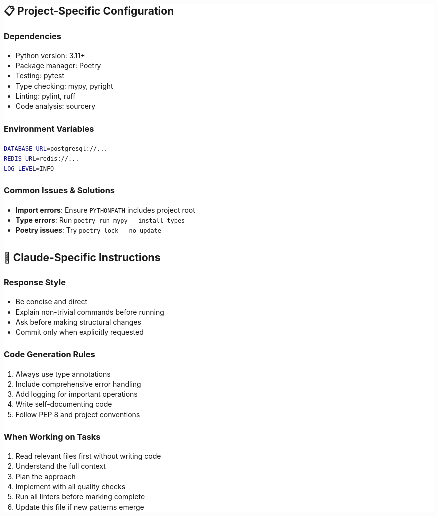 ## 📋 Project-Specific Configuration

### Dependencies

- Python version: 3.11+
- Package manager: Poetry
- Testing: pytest
- Type checking: mypy, pyright
- Linting: pylint, ruff
- Code analysis: sourcery

### Environment Variables

```bash
DATABASE_URL=postgresql://...
REDIS_URL=redis://...
LOG_LEVEL=INFO
```

### Common Issues & Solutions

- **Import errors**: Ensure `PYTHONPATH` includes project root
- **Type errors**: Run `poetry run mypy --install-types`
- **Poetry issues**: Try `poetry lock --no-update`

## 🤖 Claude-Specific Instructions

### Response Style

- Be concise and direct
- Explain non-trivial commands before running
- Ask before making structural changes
- Commit only when explicitly requested

### Code Generation Rules

1. Always use type annotations
2. Include comprehensive error handling
3. Add logging for important operations
4. Write self-documenting code
5. Follow PEP 8 and project conventions

### When Working on Tasks

1. Read relevant files first without writing code
2. Understand the full context
3. Plan the approach
4. Implement with all quality checks
5. Run all linters before marking complete
6. Update this file if new patterns emerge
